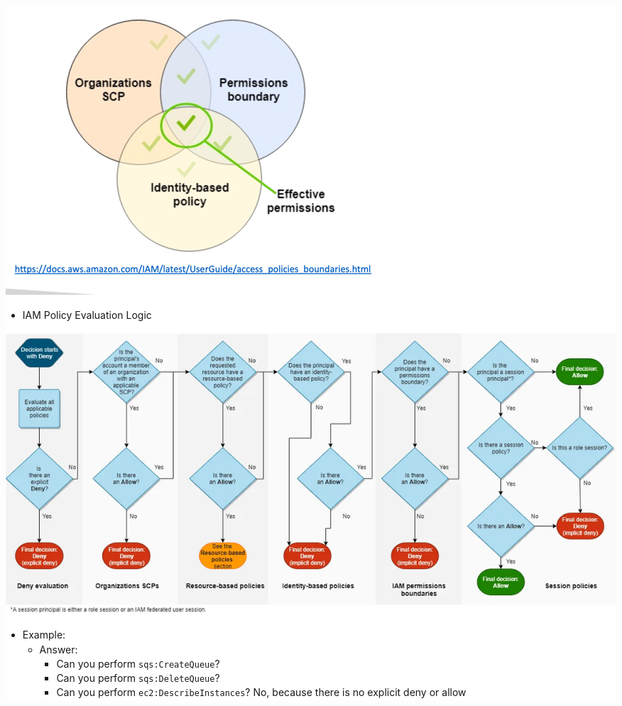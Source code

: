 ![iam-permission-boundary-2.png](media/iam/iam-permission-boundary-2.png)

- IAM Policy Evaluation Logic

![iam-policy-evaluation-logic.png](media/iam/iam-policy-evaluation-logic.png)
- Example:
  - Answer:
    - Can you perform `sqs:CreateQueue`?
    - Can you perform `sqs:DeleteQueue`?
    - Can you perform `ec2:DescribeInstances`? No, because there is no explicit deny or allow
